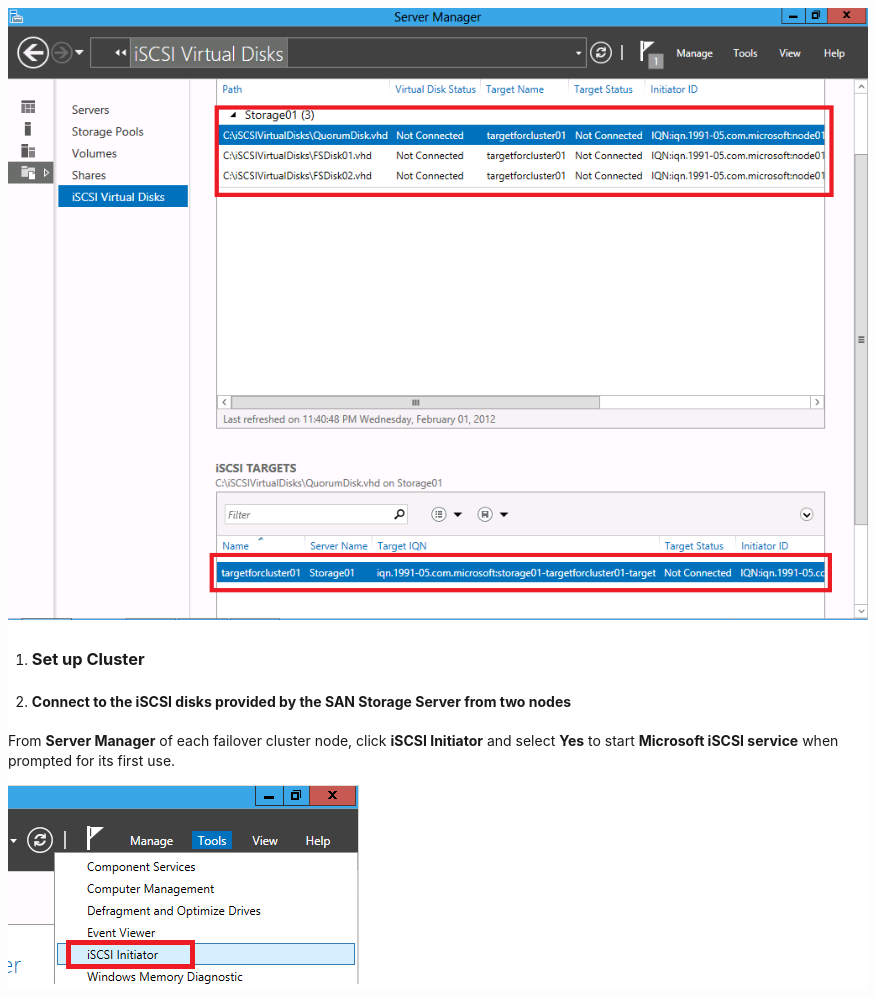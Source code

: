 ![](./media/image100.png)

1.  ### <span id="_Setup_cluster_nodes" class="anchor"><span id="_Setup_Cluster" class="anchor"><span id="_Toc425336654" class="anchor"></span></span></span>Set up Cluster 

2.  #### Connect to the iSCSI disks provided by the SAN Storage Server from two nodes

From **Server Manager** of each failover cluster node, click **iSCSI Initiator** and select **Yes** to start **Microsoft iSCSI service** when prompted for its first use.

![](./media/image101.png)
